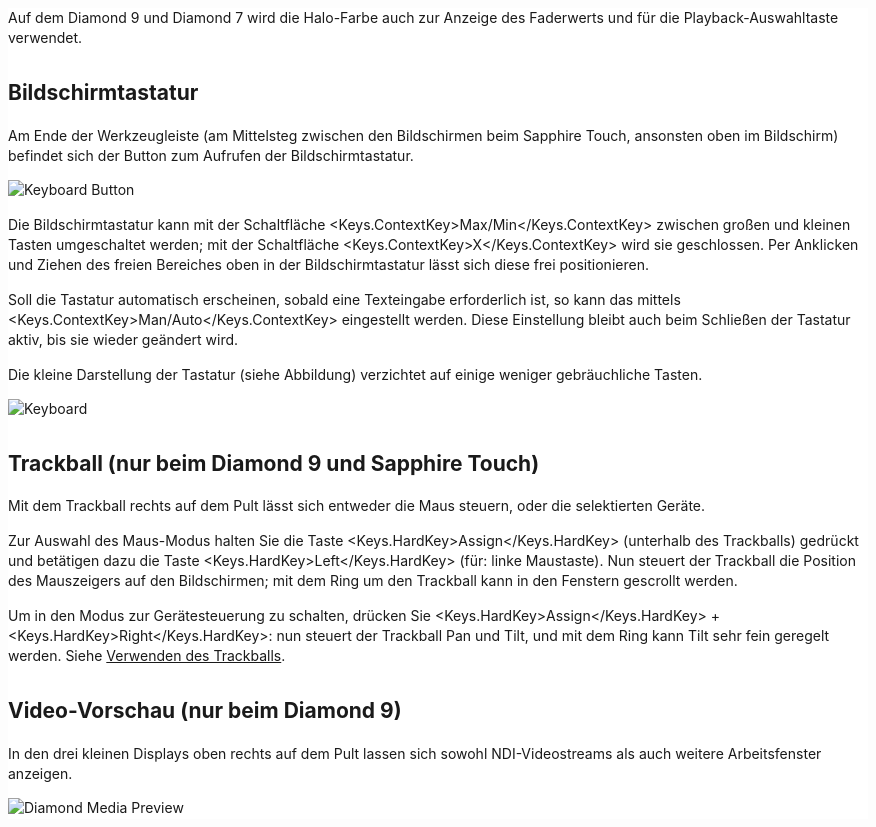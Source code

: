 Auf dem Diamond 9 und Diamond 7 wird die Halo-Farbe auch zur Anzeige des Faderwerts und für die Playback-Auswahltaste verwendet.

## Bildschirmtastatur

Am Ende der Werkzeugleiste (am Mittelsteg zwischen den Bildschirmen beim
Sapphire Touch, ansonsten oben im Bildschirm) befindet sich der Button
zum Aufrufen der Bildschirmtastatur.

![Keyboard Button](/docs/images/Keyboard-Button.png)

Die Bildschirmtastatur kann mit der Schaltfläche <Keys.ContextKey>Max/Min</Keys.ContextKey> zwischen großen
und kleinen Tasten umgeschaltet werden; mit der Schaltfläche <Keys.ContextKey>X</Keys.ContextKey> wird
sie geschlossen. Per Anklicken und Ziehen des freien Bereiches oben in
der Bildschirmtastatur lässt sich diese frei positionieren.

Soll die Tastatur automatisch erscheinen, sobald eine Texteingabe
erforderlich ist, so kann das mittels <Keys.ContextKey>Man/Auto</Keys.ContextKey> eingestellt werden. Diese
Einstellung bleibt auch beim Schließen der Tastatur aktiv, bis sie
wieder geändert wird.

Die kleine Darstellung der Tastatur (siehe Abbildung) verzichtet auf
einige weniger gebräuchliche Tasten.

![Keyboard](/docs/images/Keyboard.png)

## Trackball (nur beim Diamond 9 und Sapphire Touch)

Mit dem Trackball rechts auf dem Pult lässt sich entweder die Maus
steuern, oder die selektierten Geräte.

Zur Auswahl des Maus-Modus halten Sie die Taste <Keys.HardKey>Assign</Keys.HardKey> (unterhalb
des Trackballs) gedrückt und betätigen dazu die Taste <Keys.HardKey>Left</Keys.HardKey> (für: linke
Maustaste). Nun steuert der Trackball die Position des Mauszeigers auf
den Bildschirmen; mit dem Ring um den Trackball kann in den Fenstern
gescrollt werden.

Um in den Modus zur Gerätesteuerung zu schalten, drücken Sie <Keys.HardKey>Assign</Keys.HardKey> + <Keys.HardKey>Right</Keys.HardKey>: nun steuert der Trackball Pan und Tilt, und mit
dem Ring kann Tilt sehr fein geregelt werden. Siehe [Verwenden des Trackballs](../controlling-fixtures/changing-fixture-attributes.md#der-trackball-diamond-9-und-sapphire-touch).

## Video-Vorschau (nur beim Diamond 9)

In den drei kleinen Displays oben rechts auf dem Pult lassen sich sowohl NDI-Videostreams als auch weitere 
Arbeitsfenster anzeigen.

![Diamond Media Preview](/docs/images/Diamond-Media-Preview.png)
